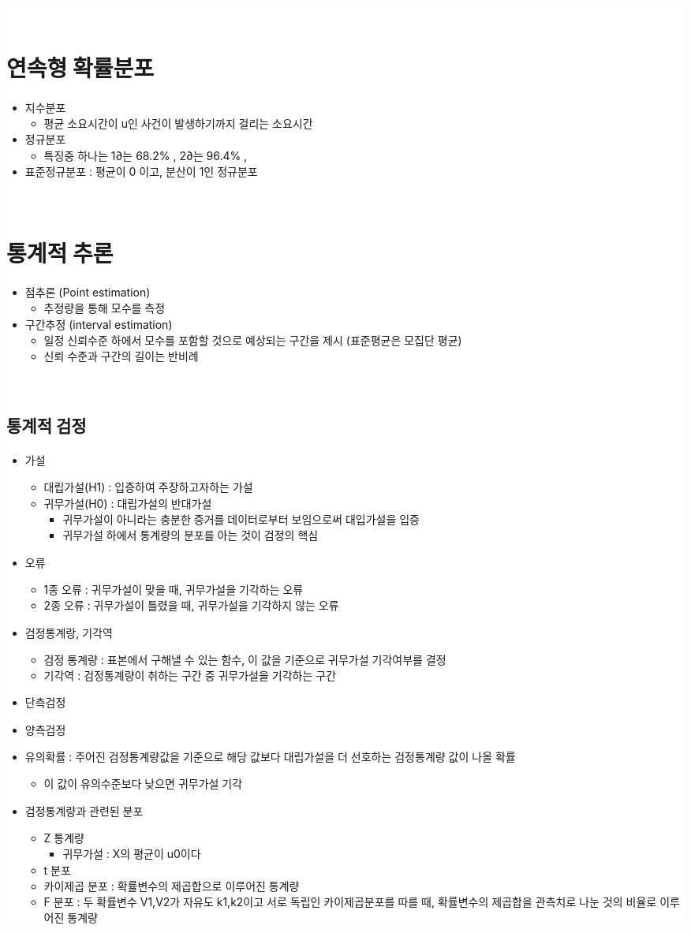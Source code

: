 <br>

# 연속형 확률분포

- 지수분포
    - 평균 소요시간이 u인 사건이 발생하기까지 걸리는 소요시간 
- 정규분포 
    - 특징중 하나는 1∂는 68.2% , 2∂는 96.4% , 
- 표준정규분포 : 평균이 0 이고, 분산이 1인 정규분포


<br>

# 통계적 추론

- 점추론 (Point estimation)
    - 추정량을 통해 모수를 측정
- 구간추정 (interval estimation)
    - 일정 신뢰수준 하에서 모수를 포함할 것으로 예상되는 구간을 제시 (표준평균은 모집단 평균)
    - 신뢰 수준과 구간의 길이는 반비례 
    
<br>

## 통계적 검정

- 가설
    - 대립가설(H1) : 입증하여 주장하고자하는 가설
    - 귀무가설(H0) : 대립가설의 반대가설
        - 귀무가설이 아니라는 충분한 증거를 데이터로부터 보임으로써 대입가설을 입증 
        - 귀무가설 하에서 통계량의 분포를 아는 것이 검정의 핵심
        
- 오류 
    - 1종 오류 : 귀무가설이 맞을 때, 귀무가설을 기각하는 오류 
    - 2종 오류 : 귀무가설이 틀렸을 때, 귀무가설을 기각하지 않는 오류 
    
- 검정통계랑, 기각역
    - 검정 통계량 : 표본에서 구해낼 수 있는 함수, 이 값을 기준으로 귀무가설 기각여부를 결정 
    - 기각역 : 검정통계량이 취하는 구간 중 귀무가설을 기각하는 구간
    
- 단측검정 
- 양측검정 
- 유의확률 : 주어진 검정통계량값을 기준으로 해당 값보다 대립가설을 더 선호하는 검정통계량 값이 나올 확률 
    - 이 값이 유의수준보다 낮으면 귀무가설 기각

- 검정통계량과 관련된 분포
    - Z 통계량
        - 귀무가설 : X의 평균이 u0이다 
    - t 분포 
    - 카이제곱 분포 : 확률변수의 제곱합으로 이루어진 통계량 
    - F 분포 : 두 확률변수 V1,V2가 자유도 k1,k2이고 서로 독립인 카이제곱분포를 따를 때, 확률변수의 제곱합을 관측치로 나눈 것의 비율로 이루어진 통계량
    
        

